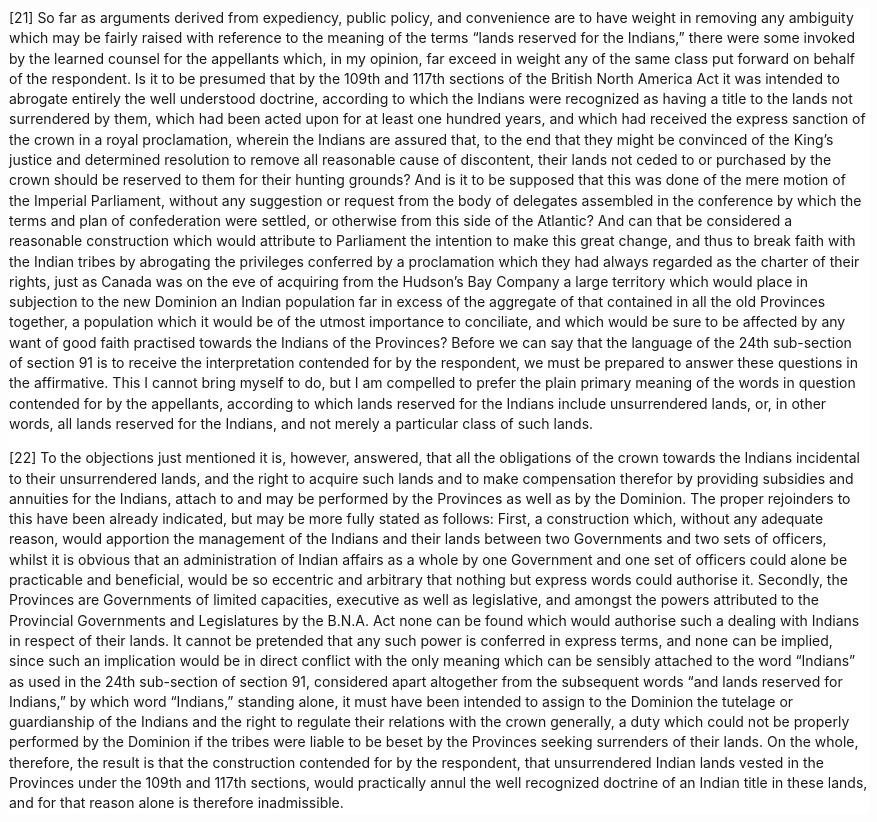 [21] So far as arguments derived from expediency, public policy, and convenience are to have weight in removing any ambiguity which may be fairly raised with reference to the meaning of the terms “lands reserved for the Indians,” there were some invoked by the learned counsel for the appellants which, in my opinion, far exceed in weight any of the same class put forward on behalf of the respondent. Is it to be presumed that by the 109th and 117th sections of the British North America Act it was intended to abrogate entirely the well understood doctrine, according to which the Indians were recognized as having a title to the lands not surrendered by them, which had been acted upon for at least one hundred years, and which had received the express sanction of the crown in a royal proclamation, wherein the Indians are assured that, to the end that they might be convinced of the King’s justice and determined resolution to remove all reasonable cause of discontent, their lands not ceded to or purchased by the crown should be reserved to them for their hunting grounds? And is it to be supposed that this was done of the mere motion of the Imperial Parliament, without any suggestion or request from the body of delegates assembled in the conference by which the terms and plan of confederation were settled, or otherwise from this side of the Atlantic? And can that be considered a reasonable construction which would attribute to Parliament the intention to make this great change, and thus to break faith with the Indian tribes by abrogating the privileges conferred by a proclamation which they had always regarded as the charter of their rights, just as Canada was on the eve of acquiring from the Hudson’s Bay Company a large territory which would place in subjection to the new Dominion an Indian population far in excess of the aggregate of that contained in all the old Provinces together, a population which it would be of the utmost importance to conciliate, and which would be sure to be affected by any want of good faith practised towards the Indians of the Provinces? Before we can say that the language of the 24th sub-section of section 91 is to receive the interpretation contended for by the respondent, we must be prepared to answer these questions in the affirmative. This I cannot bring myself to do, but I am compelled to prefer the plain primary meaning of the words in question contended for by the appellants, according to which lands reserved for the Indians include unsurrendered lands, or, in other words, all lands reserved for the Indians, and not merely a particular class of such lands.

[22] To the objections just mentioned it is, however, answered, that all the obligations of the crown towards the Indians incidental to their unsurrendered lands, and the right to acquire such lands and to make compensation therefor by providing subsidies and annuities for the Indians, attach to and may be performed by the Provinces as well as by the Dominion. The proper rejoinders to this have been already indicated, but may be more fully stated as follows: First, a construction which, without any adequate reason, would apportion the management of the Indians and their lands between two Governments and two sets of officers, whilst it is obvious that an administration of Indian affairs as a whole by one Government and one set of officers could alone be practicable and beneficial, would be so eccentric and arbitrary that nothing but express words could authorise it. Secondly, the Provinces are Governments of limited capacities, executive as well as legislative, and amongst the powers attributed to the Provincial Governments and Legislatures by the B.N.A. Act none can be found which would authorise such a dealing with Indians in respect of their lands. It cannot be pretended that any such power is conferred in express terms, and none can be implied, since such an implication would be in direct conflict with the only meaning which can be sensibly attached to the word “Indians” as used in the 24th sub-section of section 91, considered apart altogether from the subsequent words “and lands reserved for Indians,” by which word “Indians,” standing alone, it must have been intended to assign to the Dominion the tutelage or guardianship of the Indians and the right to regulate their relations with the crown generally, a duty which could not be properly performed by the Dominion if the tribes were liable to be beset by the Provinces seeking surrenders of their lands. On the whole, therefore, the result is that the construction contended for by the respondent, that unsurrendered Indian lands vested in the Provinces under the 109th and 117th sections, would practically annul the well recognized doctrine of an Indian title in these lands, and for that reason alone is therefore inadmissible.


[^mcneil2019a]: Kent McNeil, *Flawed Precedent: the St. Catherine's case and Aboriginal title* (Vancouver: UBC Press, 2019), 8.
[^mcneil2019b]: *Ibid.*, 9.